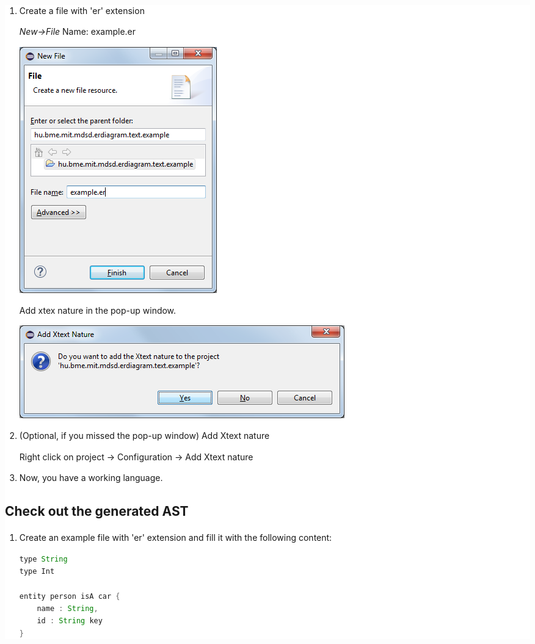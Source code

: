1. Create a file with 'er' extension

	_New->File_ Name: example.er 
	
	![General File with 'er' extension](mdsd/2015/xtext/general_file.png)
	
	Add xtex nature in the pop-up window.
	
	![Xtext nature pop-up](mdsd/2015/xtext/xtext_nature.png)

1. (Optional, if you missed the pop-up window) Add Xtext nature

	Right click on project -> Configuration -> Add Xtext nature

1. Now, you have a working language.

Check out the generated AST
---------------------------

1. Create an example file with 'er' extension and fill it with the following content:

	```java
	type String
	type Int
	
	entity person isA car {
		name : String,
		id : String key
	}
	